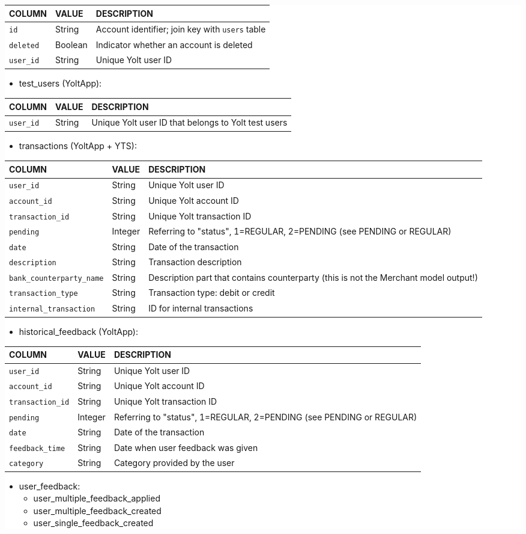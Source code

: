 | COLUMN    | VALUE   | DESCRIPTION                                     |
| :-------- | :------ | :---------------------------------------------- |
| `id`      | String  | Account identifier; join key with `users` table |
| `deleted` | Boolean | Indicator whether an account is deleted         |
| `user_id` | String  | Unique Yolt user ID                             |

 - test_users (YoltApp):

| COLUMN    | VALUE  | DESCRIPTION                                         |
| :-------- | :----- | :-------------------------------------------------- |
| `user_id` | String | Unique Yolt user ID that belongs to Yolt test users |

 - transactions (YoltApp + YTS):

| COLUMN                   | VALUE   | DESCRIPTION                                                                          |
| :----------------------- | :------ | :----------------------------------------------------------------------------------- |
| `user_id`                | String  | Unique Yolt user ID                                                                  |
| `account_id`             | String  | Unique Yolt account ID                                                               |
| `transaction_id`         | String  | Unique Yolt transaction ID                                                           |
| `pending`                | Integer | Referring to "status", 1=REGULAR, 2=PENDING (see PENDING or REGULAR)                 |
| `date`                   | String  | Date of the transaction                                                              |
| `description`            | String  | Transaction description                                                              |
| `bank_counterparty_name` | String  | Description part that contains counterparty (this is not the Merchant model output!) |
| `transaction_type`       | String  | Transaction type: debit or credit                                                    |
| `internal_transaction`   | String  | ID for internal transactions                                                         |

 - historical_feedback (YoltApp):

| COLUMN           | VALUE   | DESCRIPTION                                                          |
| :--------------- | :------ | :------------------------------------------------------------------- |
| `user_id`        | String  | Unique Yolt user ID                                                  |
| `account_id`     | String  | Unique Yolt account ID                                               |
| `transaction_id` | String  | Unique Yolt transaction ID                                           |
| `pending`        | Integer | Referring to "status", 1=REGULAR, 2=PENDING (see PENDING or REGULAR) |
| `date`           | String  | Date of the transaction                                              |
| `feedback_time`  | String  | Date when user feedback was given                                    |
| `category`       | String  | Category provided by the user                                        |

 - user_feedback:
   - user_multiple_feedback_applied
   - user_multiple_feedback_created
   - user_single_feedback_created
 